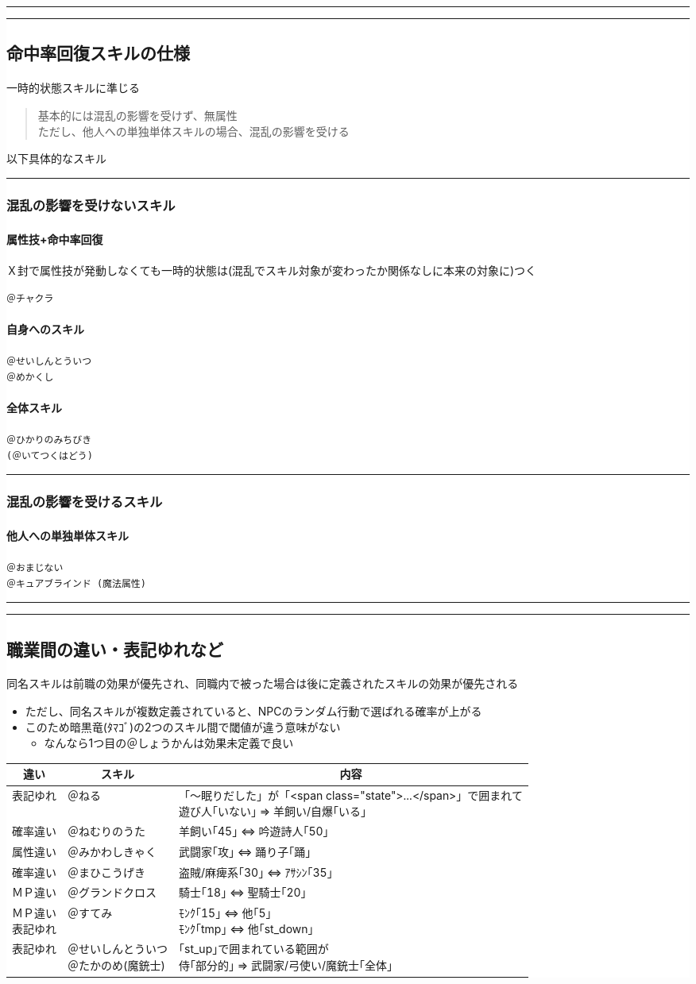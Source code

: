 ----
----

## 命中率回復スキルの仕様
一時的状態スキルに準じる
> 基本的には混乱の影響を受けず、無属性  
> ただし、他人への単独単体スキルの場合、混乱の影響を受ける

以下具体的なスキル

----

### 混乱の影響を受けないスキル
#### 属性技+命中率回復
Ｘ封で属性技が発動しなくても一時的状態は(混乱でスキル対象が変わったか関係なしに本来の対象に)つく
```
＠チャクラ
```

#### 自身へのスキル
```
＠せいしんとういつ
＠めかくし
```

#### 全体スキル
```
＠ひかりのみちびき
(＠いてつくはどう)
```

----

### 混乱の影響を受けるスキル
#### 他人への単独単体スキル
```
＠おまじない
＠キュアブラインド (魔法属性)
```

----
----

## 職業間の違い・表記ゆれなど
同名スキルは前職の効果が優先され、同職内で被った場合は後に定義されたスキルの効果が優先される
* ただし、同名スキルが複数定義されていると、NPCのランダム行動で選ばれる確率が上がる
* このため暗黒竜(ﾀﾏｺﾞ)の2つのスキル間で閾値が違う意味がない
    * なんなら1つ目の＠しょうかんは効果未定義で良い

| 違い                             | スキル                                   | 内容                                                                                                                   |
| -------------------------------- | ---------------------------------------- | ---------------------------------------------------------------------------------------------------------------------- |
| 表記ゆれ                         | ＠ねる                                   | 「～眠りだした」が「&lt;span class="state">...&lt;/span>」で囲まれて<br>遊び人｢いない｣ => 羊飼い/自爆｢いる｣            |
| 確率違い                         | ＠ねむりのうた                           | 羊飼い｢45｣ <=> 吟遊詩人｢50｣                                                                                            |
| 属性違い                         | ＠みかわしきゃく                         | 武闘家｢攻｣ <=> 踊り子｢踊｣                                                                                              |
| 確率違い                         | ＠まひこうげき                           | 盗賊/麻痺系｢30｣ <=> ｱｻｼﾝ｢35｣                                                                                           |
| ＭＰ違い                         | ＠グランドクロス                         | 騎士｢18｣ <=> 聖騎士｢20｣                                                                                                |
| ＭＰ違い<br>表記ゆれ             | ＠すてみ                                 | ﾓﾝｸ｢15｣ <=> 他｢5｣<br>ﾓﾝｸ｢tmp｣ <=> 他｢st_down｣                                                                          |
| 表記ゆれ                         | ＠せいしんとういつ<br>＠たかのめ(魔銃士) | ｢st_up｣で囲まれている範囲が<br>侍｢部分的｣ => 武闘家/弓使い/魔銃士｢全体｣                                                |